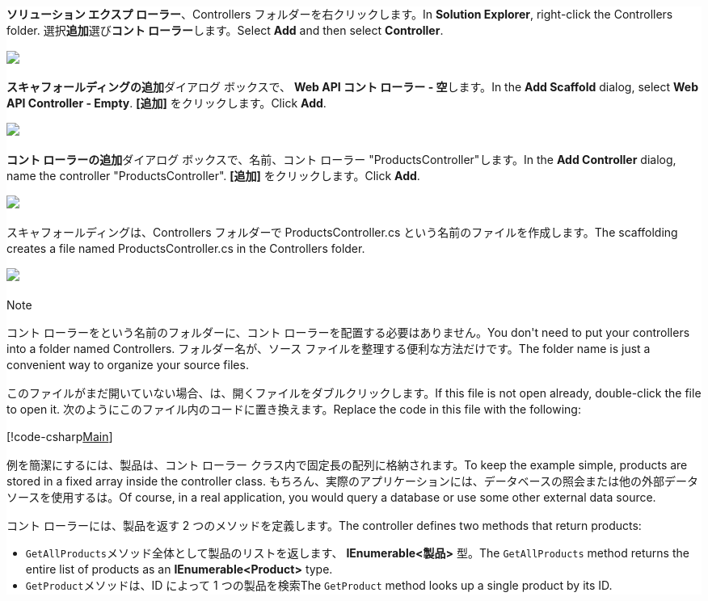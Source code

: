 <span data-ttu-id="78b4f-150">**ソリューション エクスプ ローラー**、Controllers フォルダーを右クリックします。</span><span class="sxs-lookup"><span data-stu-id="78b4f-150">In **Solution Explorer**, right-click the Controllers folder.</span></span> <span data-ttu-id="78b4f-151">選択**追加**選び**コント ローラー**します。</span><span class="sxs-lookup"><span data-stu-id="78b4f-151">Select **Add** and then select **Controller**.</span></span>

![](tutorial-your-first-web-api/_static/image5.png)

<span data-ttu-id="78b4f-152">**スキャフォールディングの追加**ダイアログ ボックスで、 **Web API コント ローラー - 空**します。</span><span class="sxs-lookup"><span data-stu-id="78b4f-152">In the **Add Scaffold** dialog, select **Web API Controller - Empty**.</span></span> <span data-ttu-id="78b4f-153">**[追加]** をクリックします。</span><span class="sxs-lookup"><span data-stu-id="78b4f-153">Click **Add**.</span></span>

![](tutorial-your-first-web-api/_static/image6.png)

<span data-ttu-id="78b4f-154">**コント ローラーの追加**ダイアログ ボックスで、名前、コント ローラー &quot;ProductsController&quot;します。</span><span class="sxs-lookup"><span data-stu-id="78b4f-154">In the **Add Controller** dialog, name the controller &quot;ProductsController&quot;.</span></span> <span data-ttu-id="78b4f-155">**[追加]** をクリックします。</span><span class="sxs-lookup"><span data-stu-id="78b4f-155">Click **Add**.</span></span>

![](tutorial-your-first-web-api/_static/image7.png)

<span data-ttu-id="78b4f-156">スキャフォールディングは、Controllers フォルダーで ProductsController.cs という名前のファイルを作成します。</span><span class="sxs-lookup"><span data-stu-id="78b4f-156">The scaffolding creates a file named ProductsController.cs in the Controllers folder.</span></span>

![](tutorial-your-first-web-api/_static/image8.png)

> [!NOTE]
> <span data-ttu-id="78b4f-157">コント ローラーをという名前のフォルダーに、コント ローラーを配置する必要はありません。</span><span class="sxs-lookup"><span data-stu-id="78b4f-157">You don't need to put your controllers into a folder named Controllers.</span></span> <span data-ttu-id="78b4f-158">フォルダー名が、ソース ファイルを整理する便利な方法だけです。</span><span class="sxs-lookup"><span data-stu-id="78b4f-158">The folder name is just a convenient way to organize your source files.</span></span>


<span data-ttu-id="78b4f-159">このファイルがまだ開いていない場合、は、開くファイルをダブルクリックします。</span><span class="sxs-lookup"><span data-stu-id="78b4f-159">If this file is not open already, double-click the file to open it.</span></span> <span data-ttu-id="78b4f-160">次のようにこのファイル内のコードに置き換えます。</span><span class="sxs-lookup"><span data-stu-id="78b4f-160">Replace the code in this file with the following:</span></span>

[!code-csharp[Main](tutorial-your-first-web-api/samples/sample2.cs)]

<span data-ttu-id="78b4f-161">例を簡潔にするには、製品は、コント ローラー クラス内で固定長の配列に格納されます。</span><span class="sxs-lookup"><span data-stu-id="78b4f-161">To keep the example simple, products are stored in a fixed array inside the controller class.</span></span> <span data-ttu-id="78b4f-162">もちろん、実際のアプリケーションには、データベースの照会または他の外部データ ソースを使用するは。</span><span class="sxs-lookup"><span data-stu-id="78b4f-162">Of course, in a real application, you would query a database or use some other external data source.</span></span>

<span data-ttu-id="78b4f-163">コント ローラーには、製品を返す 2 つのメソッドを定義します。</span><span class="sxs-lookup"><span data-stu-id="78b4f-163">The controller defines two methods that return products:</span></span>

- <span data-ttu-id="78b4f-164">`GetAllProducts`メソッド全体として製品のリストを返します、 **IEnumerable&lt;製品&gt;** 型。</span><span class="sxs-lookup"><span data-stu-id="78b4f-164">The `GetAllProducts` method returns the entire list of products as an **IEnumerable&lt;Product&gt;** type.</span></span>
- <span data-ttu-id="78b4f-165">`GetProduct`メソッドは、ID によって 1 つの製品を検索</span><span class="sxs-lookup"><span data-stu-id="78b4f-165">The `GetProduct` method looks up a single product by its ID.</span></span>
